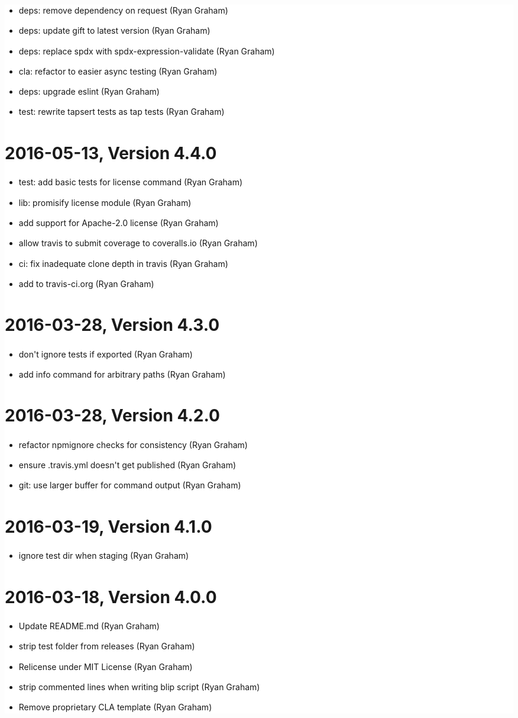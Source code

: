  * deps: remove dependency on request (Ryan Graham)

 * deps: update gift to latest version (Ryan Graham)

 * deps: replace spdx with spdx-expression-validate (Ryan Graham)

 * cla: refactor to easier async testing (Ryan Graham)

 * deps: upgrade eslint (Ryan Graham)

 * test: rewrite tapsert tests as tap tests (Ryan Graham)


2016-05-13, Version 4.4.0
=========================

 * test: add basic tests for license command (Ryan Graham)

 * lib: promisify license module (Ryan Graham)

 * add support for Apache-2.0 license (Ryan Graham)

 * allow travis to submit coverage to coveralls.io (Ryan Graham)

 * ci: fix inadequate clone depth in travis (Ryan Graham)

 * add to travis-ci.org (Ryan Graham)


2016-03-28, Version 4.3.0
=========================

 * don't ignore tests if exported (Ryan Graham)

 * add info command for arbitrary paths (Ryan Graham)


2016-03-28, Version 4.2.0
=========================

 * refactor npmignore checks for consistency (Ryan Graham)

 * ensure .travis.yml doesn't get published (Ryan Graham)

 * git: use larger buffer for command output (Ryan Graham)


2016-03-19, Version 4.1.0
=========================

 * ignore test dir when staging (Ryan Graham)


2016-03-18, Version 4.0.0
=========================

 * Update README.md (Ryan Graham)

 * strip test folder from releases (Ryan Graham)

 * Relicense under MIT License (Ryan Graham)

 * strip commented lines when writing blip script (Ryan Graham)

 * Remove proprietary CLA template (Ryan Graham)
